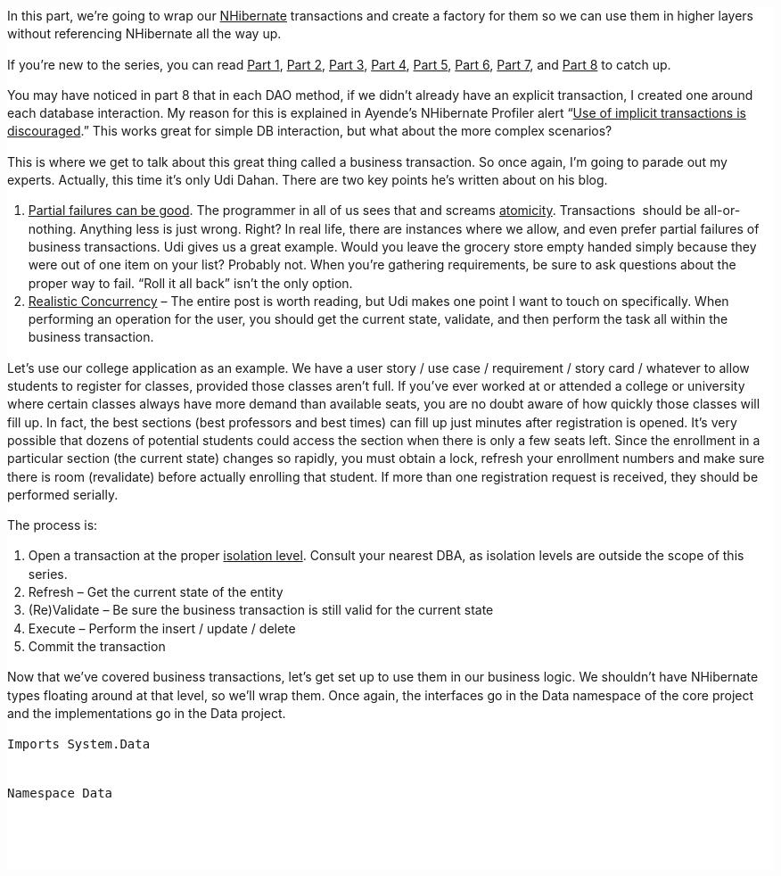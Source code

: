 <p>In this part, we’re going to wrap our <a href="http://nhforge.org" target="_blank">NHibernate</a> transactions and create a factory for them so we can use them in higher layers without referencing NHibernate all the way up.</p>  <p>If you’re new to the series, you can read <a href="http://jasondentler.com/blog/2009/08/how-to-using-the-n-stack-part-1/" target="_blank">Part 1</a>, <a href="http://jasondentler.com/blog/2009/08/how-to-using-the-n-stack-part-2/" target="_blank">Part 2</a>, <a href="http://jasondentler.com/blog/2009/08/how-to-using-the-n-stack-part-3/" target="_blank">Part 3</a>, <a href="http://jasondentler.com/blog/2009/08/how-to-using-the-n-stack-part-4/" target="_blank">Part 4</a>, <a href="http://jasondentler.com/blog/2009/08/part-5-fixing-the-broken-stuff/" target="_blank">Part 5</a>, <a href="http://jasondentler.com/blog/2009/08/part-6-ninject-and-mvc-or-how-to-be-a-web-ninja/" target="_blank">Part 6</a>, <a href="http://jasondentler.com/blog/2009/08/part-7-nhibernate-and-ninject-for-asp-net-mvc/" target="_blank">Part 7</a>, and <a href="http://jasondentler.com/blog/2009/09/part-8-daos-repositories-or-query-objects" target="_blank">Part 8</a> to catch up.</p>  <p>You may have noticed in part 8 that in each DAO method, if we didn’t already have an explicit transaction, I created one around each database interaction. My reason for this is explained in Ayende’s NHibernate Profiler alert “<a href="http://nhprof.com/Learn/Alert?name=DoNotUseImplicitTransactions" target="_blank">Use of implicit transactions is discouraged</a>.” This works great for simple DB interaction, but what about the more complex scenarios? </p>  <p>This is where we get to talk about this great thing called a business transaction. So once again, I’m going to parade out my experts. Actually, this time it’s only Udi Dahan. There are two key points he’s written about on his blog. </p>  <ol>   <li><a href="http://www.udidahan.com/2009/01/24/ddd-many-to-many-object-relational-mapping/" target="_blank">Partial failures can be good</a>. The programmer in all of us sees that and screams <a href="http://en.wikipedia.org/wiki/ACID" target="_blank">atomicity</a>. Transactions&#160; should be all-or-nothing. Anything less is just wrong. Right? In real life, there are instances where we allow, and even prefer partial failures of business transactions. Udi gives us a great example. Would you leave the grocery store empty handed simply because they were out of one item on your list? Probably not. When you’re gathering requirements, be sure to ask questions about the proper way to fail. “Roll it all back” isn’t the only option. </li>    <li><a href="http://www.udidahan.com/2007/01/22/realistic-concurrency/" target="_blank">Realistic Concurrency</a> – The entire post is worth reading, but Udi makes one point I want to touch on specifically. When performing an operation for the user, you should get the current state, validate, and then perform the task all within the business transaction. </li> </ol>  <p>Let’s use our college application as an example. We have a user story / use case / requirement / story card / whatever to allow students to register for classes, provided those classes aren’t full. If you’ve ever worked at or attended a college or university where certain classes always have more demand than available seats, you are no doubt aware of how quickly those classes will fill up. In fact, the best sections (best professors and best times) can fill up just minutes after registration is opened. It’s very possible that dozens of potential students could access the section when there is only a few seats left. Since the enrollment in a particular section (the current state) changes so rapidly, you must obtain a lock, refresh your enrollment numbers and make sure there is room (revalidate) before actually enrolling that student. If more than one registration request is received, they should be performed serially. </p>  <p>The process is:</p>  <ol>   <li>Open a transaction at the proper <a href="http://en.wikipedia.org/wiki/Isolation_(database_systems)" target="_blank">isolation level</a>. Consult your nearest DBA, as isolation levels are outside the scope of this series. </li>    <li>Refresh – Get the current state of the entity </li>    <li>(Re)Validate – Be sure the business transaction is still valid for the current state </li>    <li>Execute – Perform the insert / update / delete </li>    <li>Commit the transaction </li> </ol>  <p>Now that we’ve covered business transactions, let’s get set up to use them in our business logic. We shouldn’t have NHibernate types floating around at that level, so we’ll wrap them. Once again, the interfaces go in the Data namespace of the core project and the implementations go in the Data project.</p>  <pre class="brush:vbnet">Imports System.Data

Namespace Data
